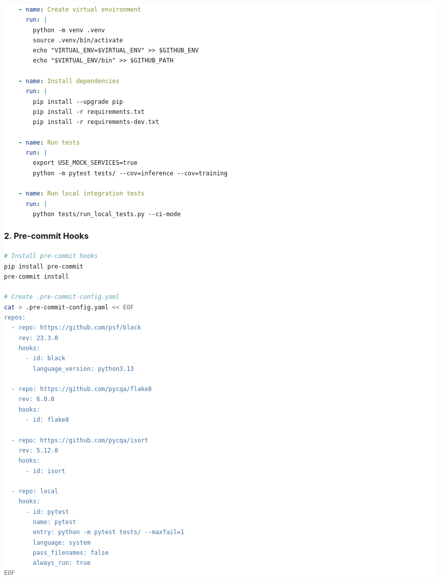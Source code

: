 ```yaml
    - name: Create virtual environment
      run: |
        python -m venv .venv
        source .venv/bin/activate
        echo "VIRTUAL_ENV=$VIRTUAL_ENV" >> $GITHUB_ENV
        echo "$VIRTUAL_ENV/bin" >> $GITHUB_PATH
    
    - name: Install dependencies
      run: |
        pip install --upgrade pip
        pip install -r requirements.txt
        pip install -r requirements-dev.txt
    
    - name: Run tests
      run: |
        export USE_MOCK_SERVICES=true
        python -m pytest tests/ --cov=inference --cov=training
    
    - name: Run local integration tests
      run: |
        python tests/run_local_tests.py --ci-mode
```

### 2. Pre-commit Hooks

```bash
# Install pre-commit hooks
pip install pre-commit
pre-commit install

# Create .pre-commit-config.yaml
cat > .pre-commit-config.yaml << EOF
repos:
  - repo: https://github.com/psf/black
    rev: 23.3.0
    hooks:
      - id: black
        language_version: python3.13

  - repo: https://github.com/pycqa/flake8
    rev: 6.0.0
    hooks:
      - id: flake8

  - repo: https://github.com/pycqa/isort
    rev: 5.12.0
    hooks:
      - id: isort

  - repo: local
    hooks:
      - id: pytest
        name: pytest
        entry: python -m pytest tests/ --maxfail=1
        language: system
        pass_filenames: false
        always_run: true
EOF
```
